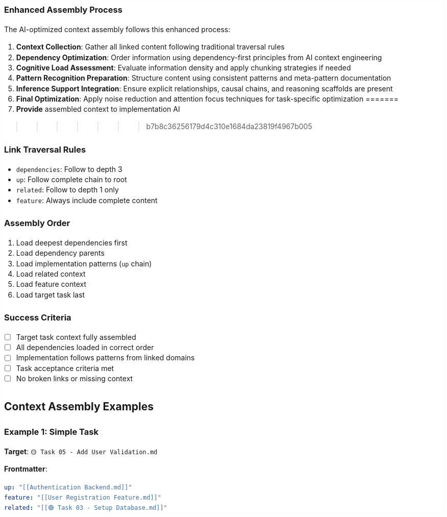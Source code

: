 ### Enhanced Assembly Process

The AI-optimized context assembly follows this enhanced process:

1. **Context Collection**: Gather all linked content following traditional traversal rules
2. **Dependency Optimization**: Order information using dependency-first principles from AI context engineering
3. **Cognitive Load Assessment**: Evaluate information density and apply chunking strategies if needed
4. **Pattern Recognition Preparation**: Structure content using consistent patterns and meta-pattern documentation
5. **Inference Support Integration**: Ensure explicit relationships, causal chains, and reasoning scaffolds are present
6. **Final Optimization**: Apply noise reduction and attention focus techniques for task-specific optimization
=======
7. **Provide** assembled context to implementation AI
>>>>>>> b7b8c36256179d4c310e1684da23819f4967b005

### Link Traversal Rules

- `dependencies`: Follow to depth 3
- `up`: Follow complete chain to root
- `related`: Follow to depth 1 only
- `feature`: Always include complete content

### Assembly Order

1. Load deepest dependencies first
2. Load dependency parents
3. Load implementation patterns (`up` chain)
4. Load related context
5. Load feature context
6. Load target task last

### Success Criteria

- [ ] Target task context fully assembled
- [ ] All dependencies loaded in correct order
- [ ] Implementation follows patterns from linked domains
- [ ] Task acceptance criteria met
- [ ] No broken links or missing context

## Context Assembly Examples

### Example 1: Simple Task

**Target**: `🟡 Task 05 - Add User Validation.md`

**Frontmatter**:

```yaml
up: "[[Authentication Backend.md]]"
feature: "[[User Registration Feature.md]]"
related: "[[🟢 Task 03 - Setup Database.md]]"
```
